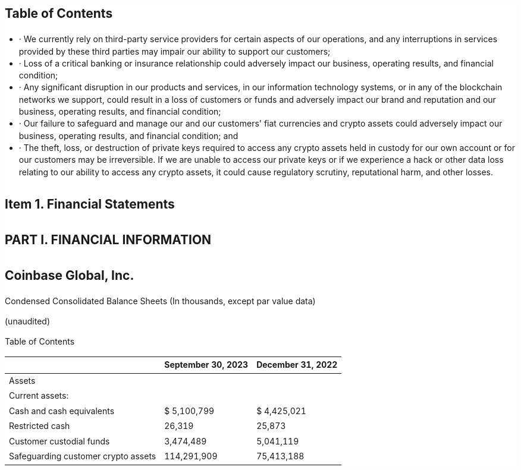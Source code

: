 </ul>
<h2>Table of Contents</h2>
<ul>
<li>· We currently rely on third-party service providers for certain aspects of our operations, and any interruptions in services provided by these third parties may impair our ability to support our customers;</li>
<li>· Loss of a critical banking or insurance relationship could adversely impact our business, operating results, and financial condition;</li>
<li>· Any significant disruption in our products and services, in our information technology systems, or in any of the blockchain networks we support, could result in a loss of customers or funds and adversely impact our brand and reputation and our business, operating results, and financial condition;</li>
<li>· Our failure to safeguard and manage our and our customers' fiat currencies and crypto assets could adversely impact our business, operating results, and financial condition; and</li>
<li>· The theft, loss, or destruction of private keys required to access any crypto assets held in custody for our own account or for our customers may be irreversible. If we are unable to access our private keys or if we experience a hack or other data loss relating to our ability to access any crypto assets, it could cause regulatory scrutiny, reputational harm, and other losses.</li>
</ul>
<h2>Item 1. Financial Statements</h2>
<h2>PART I. FINANCIAL INFORMATION</h2>
<h2>Coinbase Global, Inc.</h2>
<p>Condensed Consolidated Balance Sheets (In thousands, except par value data)</p>
<p>(unaudited)</p>
<p>Table of Contents</p>
<table>
<thead>
<tr>
<th></th>
<th>September 30, 2023</th>
<th>December 31, 2022</th>
</tr>
</thead>
<tbody>
<tr>
<td>Assets</td>
<td></td>
<td></td>
</tr>
<tr>
<td>Current assets:</td>
<td></td>
<td></td>
</tr>
<tr>
<td>Cash and cash equivalents</td>
<td>$ 5,100,799</td>
<td>$ 4,425,021</td>
</tr>
<tr>
<td>Restricted cash</td>
<td>26,319</td>
<td>25,873</td>
</tr>
<tr>
<td>Customer custodial funds</td>
<td>3,474,489</td>
<td>5,041,119</td>
</tr>
<tr>
<td>Safeguarding customer crypto assets</td>
<td>114,291,909</td>
<td>75,413,188</td>
</tr>